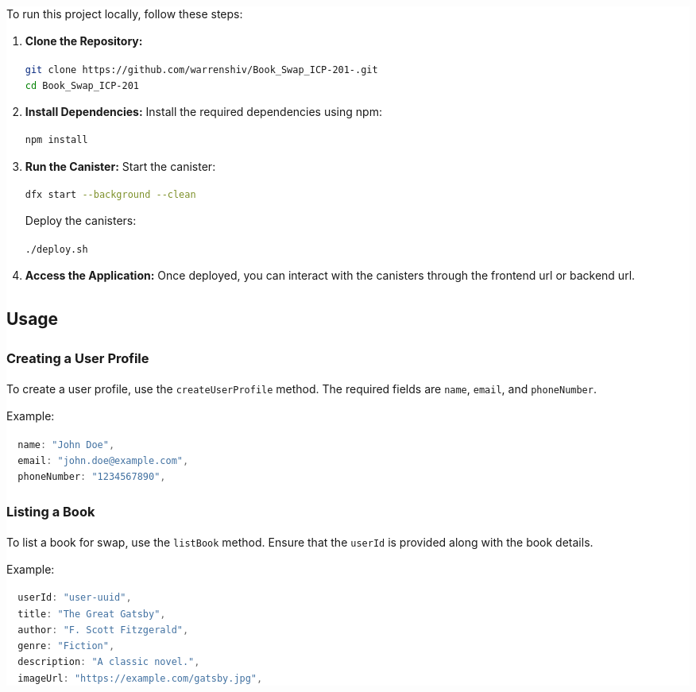 To run this project locally, follow these steps:

1. **Clone the Repository:**
    ```bash
    git clone https://github.com/warrenshiv/Book_Swap_ICP-201-.git
    cd Book_Swap_ICP-201
    ```

2. **Install Dependencies:**
    Install the required dependencies using npm:
    ```bash
    npm install
    ```

3. **Run the Canister:**
    Start the canister:
    ```bash
    dfx start --background --clean
    ```

    Deploy the canisters:
    ```bash
    ./deploy.sh
    ```

4. **Access the Application:**
    Once deployed, you can interact with the canisters through the frontend url or backend url.

## Usage

### Creating a User Profile

To create a user profile, use the `createUserProfile` method. The required fields are `name`, `email`, and `phoneNumber`.

Example:
```javascript
  name: "John Doe",
  email: "john.doe@example.com",
  phoneNumber: "1234567890",
```

### Listing a Book

To list a book for swap, use the `listBook` method. Ensure that the `userId` is provided along with the book details.

Example:
```javascript
  userId: "user-uuid",
  title: "The Great Gatsby",
  author: "F. Scott Fitzgerald",
  genre: "Fiction",
  description: "A classic novel.",
  imageUrl: "https://example.com/gatsby.jpg",
```
